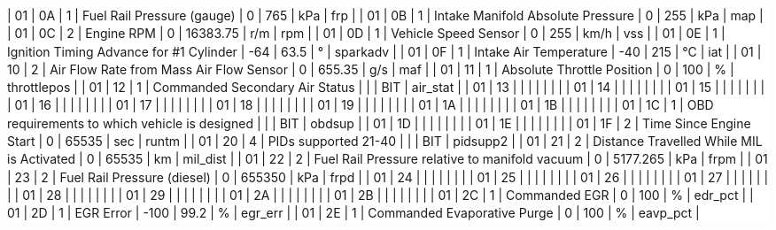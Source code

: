 | 01   | 0A  | 1    | Fuel Rail Pressure (gauge)                                | 0       | 765      | kPa     | frp            |
| 01   | 0B  | 1    | Intake Manifold Absolute Pressure                         | 0       | 255      | kPa     | map            |
| 01   | 0C  | 2    | Engine RPM                                                | 0       | 16383.75 | r/m     | rpm            |
| 01   | 0D  | 1    | Vehicle Speed Sensor                                      | 0       | 255      | km/h    | vss            |
| 01   | 0E  | 1    | Ignition Timing Advance for #1 Cylinder                   | -64     | 63.5     | °       | sparkadv       |
| 01   | 0F  | 1    | Intake Air Temperature                                    | -40     | 215      | °C      | iat            |
| 01   | 10  | 2    | Air Flow Rate from Mass Air Flow Sensor                   | 0       | 655.35   | g/s     | maf            |
| 01   | 11  | 1    | Absolute Throttle Position                                | 0       | 100      | %       | throttlepos    |
| 01   | 12  | 1    | Commanded Secondary Air Status                            |         |          | BIT     | air_stat       |
| 01   | 13  |      |                                                           |         |          |         |                |
| 01   | 14  |      |                                                           |         |          |         |                |
| 01   | 15  |      |                                                           |         |          |         |                |
| 01   | 16  |      |                                                           |         |          |         |                |
| 01   | 17  |      |                                                           |         |          |         |                |
| 01   | 18  |      |                                                           |         |          |         |                |
| 01   | 19  |      |                                                           |         |          |         |                |
| 01   | 1A  |      |                                                           |         |          |         |                |
| 01   | 1B  |      |                                                           |         |          |         |                |
| 01   | 1C  | 1    | OBD requirements to which vehicle is designed             |         |          | BIT     | obdsup         |
| 01   | 1D  |      |                                                           |         |          |         |                |
| 01   | 1E  |      |                                                           |         |          |         |                |
| 01   | 1F  | 2    | Time Since Engine Start                                   | 0       | 65535    | sec     | runtm          |
| 01   | 20  | 4    | PIDs supported 21-40                                      |         |          | BIT     | pidsupp2       |
| 01   | 21  | 2    | Distance Travelled While MIL is Activated                 | 0       | 65535    | km      | mil_dist       |
| 01   | 22  | 2    | Fuel Rail Pressure relative to manifold vacuum            | 0       | 5177.265 | kPa     | frpm           |
| 01   | 23  | 2    | Fuel Rail Pressure (diesel)                               | 0       | 655350   | kPa     | frpd           |
| 01   | 24  |      |                                                           |         |          |         |                |
| 01   | 25  |      |                                                           |         |          |         |                |
| 01   | 26  |      |                                                           |         |          |         |                |
| 01   | 27  |      |                                                           |         |          |         |                |
| 01   | 28  |      |                                                           |         |          |         |                |
| 01   | 29  |      |                                                           |         |          |         |                |
| 01   | 2A  |      |                                                           |         |          |         |                |
| 01   | 2B  |      |                                                           |         |          |         |                |
| 01   | 2C  | 1    | Commanded EGR                                             | 0       | 100      | %       | edr_pct        |
| 01   | 2D  | 1    | EGR Error                                                 | -100    | 99.2     | %       | egr_err        |
| 01   | 2E  | 1    | Commanded Evaporative Purge                               | 0       | 100      | %       | eavp_pct       |